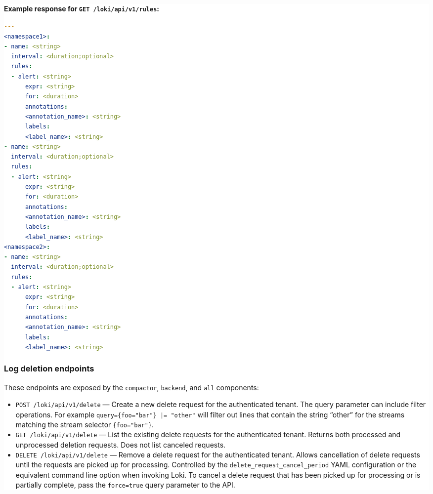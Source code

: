**Example response for `GET /loki/api/v1/rules`:**

```yaml
---
<namespace1>:
- name: <string>
  interval: <duration;optional>
  rules:
  - alert: <string>
      expr: <string>
      for: <duration>
      annotations:
      <annotation_name>: <string>
      labels:
      <label_name>: <string>
- name: <string>
  interval: <duration;optional>
  rules:
  - alert: <string>
      expr: <string>
      for: <duration>
      annotations:
      <annotation_name>: <string>
      labels:
      <label_name>: <string>
<namespace2>:
- name: <string>
  interval: <duration;optional>
  rules:
  - alert: <string>
      expr: <string>
      for: <duration>
      annotations:
      <annotation_name>: <string>
      labels:
      <label_name>: <string>
```

### Log deletion endpoints

These endpoints are exposed by the `compactor`, `backend`, and `all` components:

*   `POST /loki/api/v1/delete` — Create a new delete request for the authenticated tenant. The query parameter can include filter operations. For example `query={foo="bar"} |= "other"` will filter out lines that contain the string “other” for the streams matching the stream selector `{foo="bar"}`.
*   `GET /loki/api/v1/delete` — List the existing delete requests for the authenticated tenant. Returns both processed and unprocessed deletion requests. Does not list canceled requests.
*   `DELETE /loki/api/v1/delete` — Remove a delete request for the authenticated tenant. Allows cancellation of delete requests until the requests are picked up for processing. Controlled by the `delete_request_cancel_period` YAML configuration or the equivalent command line option when invoking Loki. To cancel a delete request that has been picked up for processing or is partially complete, pass the `force=true` query parameter to the API.
